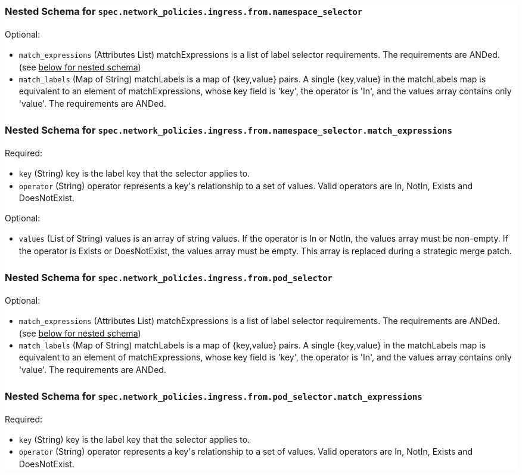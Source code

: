 
<a id="nestedatt--spec--network_policies--ingress--from--namespace_selector"></a>
### Nested Schema for `spec.network_policies.ingress.from.namespace_selector`

Optional:

- `match_expressions` (Attributes List) matchExpressions is a list of label selector requirements. The requirements are ANDed. (see [below for nested schema](#nestedatt--spec--network_policies--ingress--from--namespace_selector--match_expressions))
- `match_labels` (Map of String) matchLabels is a map of {key,value} pairs. A single {key,value} in the matchLabels map is equivalent to an element of matchExpressions, whose key field is 'key', the operator is 'In', and the values array contains only 'value'. The requirements are ANDed.

<a id="nestedatt--spec--network_policies--ingress--from--namespace_selector--match_expressions"></a>
### Nested Schema for `spec.network_policies.ingress.from.namespace_selector.match_expressions`

Required:

- `key` (String) key is the label key that the selector applies to.
- `operator` (String) operator represents a key's relationship to a set of values. Valid operators are In, NotIn, Exists and DoesNotExist.

Optional:

- `values` (List of String) values is an array of string values. If the operator is In or NotIn, the values array must be non-empty. If the operator is Exists or DoesNotExist, the values array must be empty. This array is replaced during a strategic merge patch.



<a id="nestedatt--spec--network_policies--ingress--from--pod_selector"></a>
### Nested Schema for `spec.network_policies.ingress.from.pod_selector`

Optional:

- `match_expressions` (Attributes List) matchExpressions is a list of label selector requirements. The requirements are ANDed. (see [below for nested schema](#nestedatt--spec--network_policies--ingress--from--pod_selector--match_expressions))
- `match_labels` (Map of String) matchLabels is a map of {key,value} pairs. A single {key,value} in the matchLabels map is equivalent to an element of matchExpressions, whose key field is 'key', the operator is 'In', and the values array contains only 'value'. The requirements are ANDed.

<a id="nestedatt--spec--network_policies--ingress--from--pod_selector--match_expressions"></a>
### Nested Schema for `spec.network_policies.ingress.from.pod_selector.match_expressions`

Required:

- `key` (String) key is the label key that the selector applies to.
- `operator` (String) operator represents a key's relationship to a set of values. Valid operators are In, NotIn, Exists and DoesNotExist.
